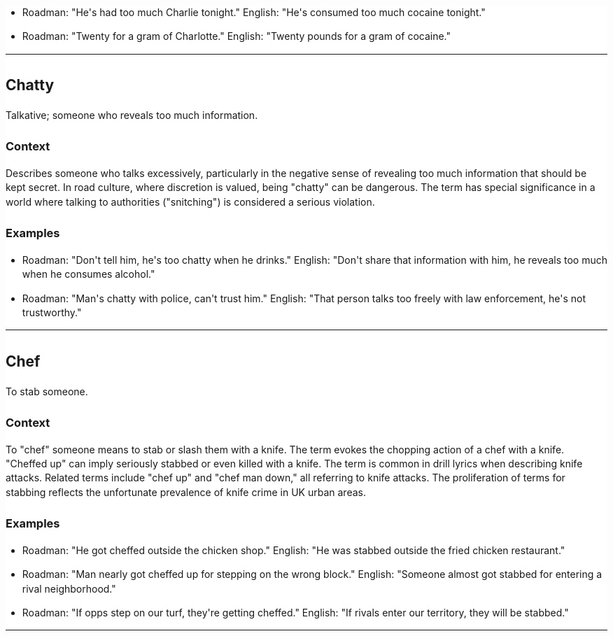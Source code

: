 - Roadman: "He's had too much Charlie tonight."
  English: "He's consumed too much cocaine tonight."

- Roadman: "Twenty for a gram of Charlotte."
  English: "Twenty pounds for a gram of cocaine."

---

## Chatty

Talkative; someone who reveals too much information.

### Context

Describes someone who talks excessively, particularly in the negative sense of revealing too much information that should be kept secret. In road culture, where discretion is valued, being "chatty" can be dangerous. The term has special significance in a world where talking to authorities ("snitching") is considered a serious violation.

### Examples

- Roadman: "Don't tell him, he's too chatty when he drinks."
  English: "Don't share that information with him, he reveals too much when he consumes alcohol."

- Roadman: "Man's chatty with police, can't trust him."
  English: "That person talks too freely with law enforcement, he's not trustworthy."

---

## Chef

To stab someone.

### Context

To "chef" someone means to stab or slash them with a knife. The term evokes the chopping action of a chef with a knife. "Cheffed up" can imply seriously stabbed or even killed with a knife. The term is common in drill lyrics when describing knife attacks. Related terms include "chef up" and "chef man down," all referring to knife attacks. The proliferation of terms for stabbing reflects the unfortunate prevalence of knife crime in UK urban areas.

### Examples

- Roadman: "He got cheffed outside the chicken shop."
  English: "He was stabbed outside the fried chicken restaurant."

- Roadman: "Man nearly got cheffed up for stepping on the wrong block."
  English: "Someone almost got stabbed for entering a rival neighborhood."

- Roadman: "If opps step on our turf, they're getting cheffed."
  English: "If rivals enter our territory, they will be stabbed."

---
